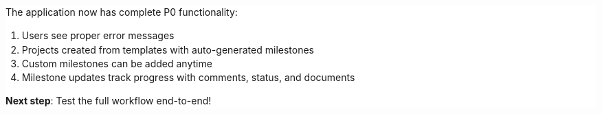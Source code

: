The application now has complete P0 functionality:
1. Users see proper error messages
2. Projects created from templates with auto-generated milestones
3. Custom milestones can be added anytime
4. Milestone updates track progress with comments, status, and documents

**Next step**: Test the full workflow end-to-end!
